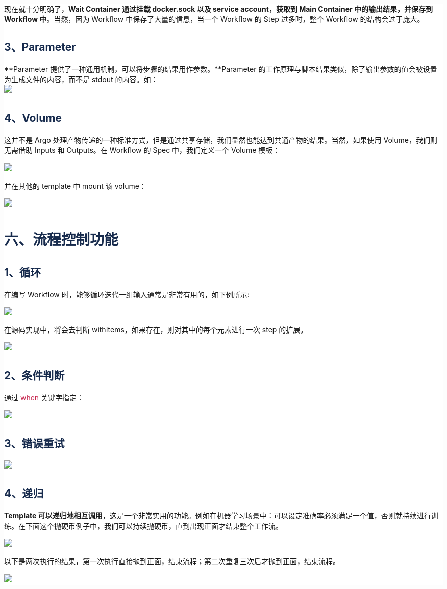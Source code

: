 现在就十分明确了，**Wait Container 通过挂载 docker.sock 以及 service account，获取到 Main Container 中的输出结果，并保存到 Workflow 中**。当然，因为 Workflow 中保存了大量的信息，当一个 Workflow 的 Step 过多时，整个 Workflow 的结构会过于庞大。

## <font style="color:rgb(23, 43, 77);">3、Parameter</font>
**Parameter 提供了一种通用机制，可以将步骤的结果用作参数。**Parameter 的工作原理与脚本结果类似，除了输出参数的值会被设置为生成文件的内容，而不是 stdout 的内容。如：  
![](https://cdn.nlark.com/yuque/0/2024/png/34760166/1713838193784-85674502-3be5-45fb-85a2-59247ef46783.png)

## <font style="color:rgb(23, 43, 77);">4、Volume</font>
这并不是 Argo 处理产物传递的一种标准方式，但是通过共享存储，我们显然也能达到共通产物的结果。当然，如果使用 Volume，我们则无需借助 Inputs 和 Outputs。在 Workflow 的 Spec 中，我们定义一个 Volume 模板：

![](https://cdn.nlark.com/yuque/0/2024/png/34760166/1713838193712-6d971fa2-2dd9-47a4-91af-e7f08bfe3c71.png)

并在其他的 template 中 mount 该 volume：

![](https://cdn.nlark.com/yuque/0/2024/png/34760166/1713838193802-199965dd-f1f1-4efd-9e45-6d06aaa2f7d4.png)

# <font style="color:rgb(23, 43, 77);">六、流程控制功能</font>
## <font style="color:rgb(23, 43, 77);">1、循环</font>
在编写 Workflow 时，能够循环迭代一组输入通常是非常有用的，如下例所示:

![](https://cdn.nlark.com/yuque/0/2024/png/34760166/1713838194298-97cb500d-20e4-4892-b969-335322792140.png)

在源码实现中，将会去判断 withItems，如果存在，则对其中的每个元素进行一次 step 的扩展。

![](https://cdn.nlark.com/yuque/0/2024/png/34760166/1713838194329-2aa83877-1d75-49ab-9529-73f42bc3dcb7.png)

## <font style="color:rgb(23, 43, 77);">2、条件判断</font>
通过 <font style="color:rgb(199, 37, 78);">when</font> 关键字指定：

![](https://cdn.nlark.com/yuque/0/2024/png/34760166/1713838195481-4ba78952-224c-4c03-89f9-5963091f901c.png)

## <font style="color:rgb(23, 43, 77);">3、错误重试</font>
![](https://cdn.nlark.com/yuque/0/2024/png/34760166/1713838194850-298e69cb-57f3-4e17-8d59-bcf07a2ef1d2.png)

## <font style="color:rgb(23, 43, 77);">4、递归</font>
**Template 可以递归地相互调用**，这是一个非常实用的功能。例如在机器学习场景中：可以设定准确率必须满足一个值，否则就持续进行训练。在下面这个抛硬币例子中，我们可以持续抛硬币，直到出现正面才结束整个工作流。

![](https://cdn.nlark.com/yuque/0/2024/png/34760166/1713838195591-57f6c6d6-8b33-46ff-83bd-02092cec9fd8.png)

以下是两次执行的结果，第一次执行直接抛到正面，结束流程；第二次重复三次后才抛到正面，结束流程。

![](https://cdn.nlark.com/yuque/0/2024/png/34760166/1713838195767-9e1b3c95-c85a-437f-aa55-ef318ab0b73e.png)
